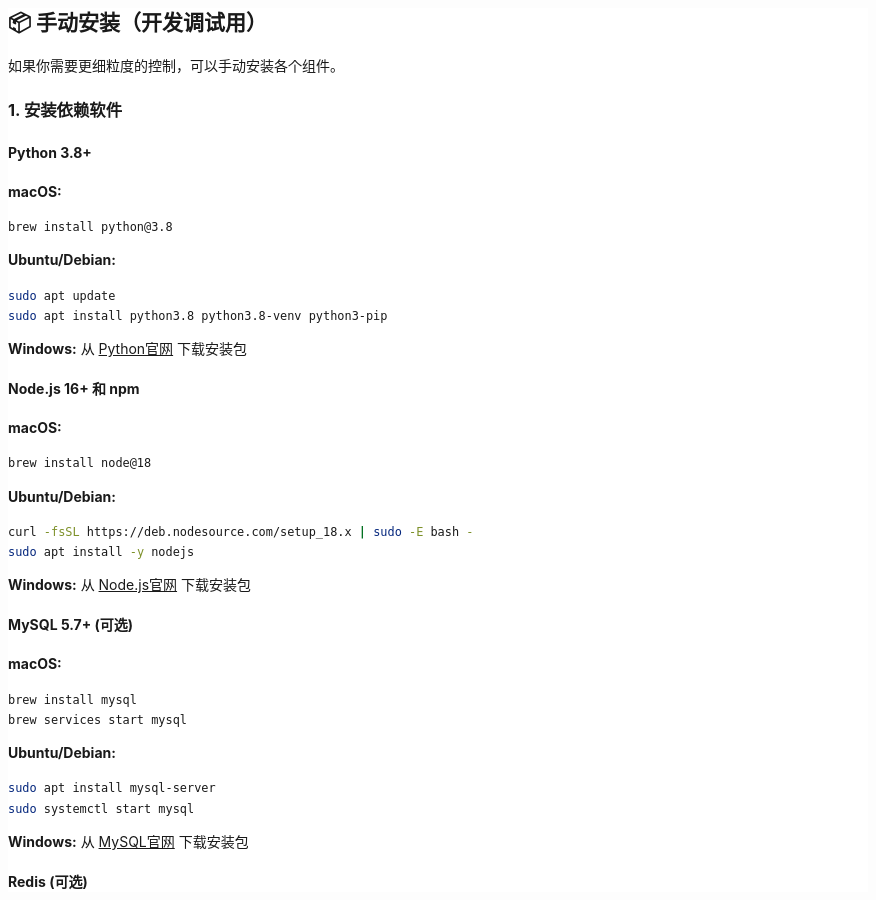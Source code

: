 
## 📦 手动安装（开发调试用）

如果你需要更细粒度的控制，可以手动安装各个组件。

### 1. 安装依赖软件

#### Python 3.8+

**macOS:**
```bash
brew install python@3.8
```

**Ubuntu/Debian:**
```bash
sudo apt update
sudo apt install python3.8 python3.8-venv python3-pip
```

**Windows:**
从 [Python官网](https://www.python.org/downloads/) 下载安装包

#### Node.js 16+ 和 npm

**macOS:**
```bash
brew install node@18
```

**Ubuntu/Debian:**
```bash
curl -fsSL https://deb.nodesource.com/setup_18.x | sudo -E bash -
sudo apt install -y nodejs
```

**Windows:**
从 [Node.js官网](https://nodejs.org/) 下载安装包

#### MySQL 5.7+ (可选)

**macOS:**
```bash
brew install mysql
brew services start mysql
```

**Ubuntu/Debian:**
```bash
sudo apt install mysql-server
sudo systemctl start mysql
```

**Windows:**
从 [MySQL官网](https://dev.mysql.com/downloads/mysql/) 下载安装包

#### Redis (可选)
